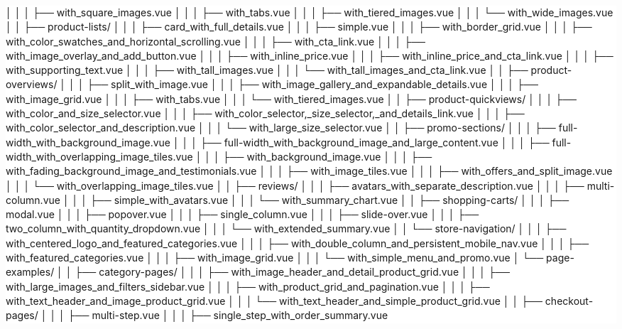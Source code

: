 │   │   │   ├── with_square_images.vue
│   │   │   ├── with_tabs.vue
│   │   │   ├── with_tiered_images.vue
│   │   │   └── with_wide_images.vue
│   │   ├── product-lists/
│   │   │   ├── card_with_full_details.vue
│   │   │   ├── simple.vue
│   │   │   ├── with_border_grid.vue
│   │   │   ├── with_color_swatches_and_horizontal_scrolling.vue
│   │   │   ├── with_cta_link.vue
│   │   │   ├── with_image_overlay_and_add_button.vue
│   │   │   ├── with_inline_price.vue
│   │   │   ├── with_inline_price_and_cta_link.vue
│   │   │   ├── with_supporting_text.vue
│   │   │   ├── with_tall_images.vue
│   │   │   └── with_tall_images_and_cta_link.vue
│   │   ├── product-overviews/
│   │   │   ├── split_with_image.vue
│   │   │   ├── with_image_gallery_and_expandable_details.vue
│   │   │   ├── with_image_grid.vue
│   │   │   ├── with_tabs.vue
│   │   │   └── with_tiered_images.vue
│   │   ├── product-quickviews/
│   │   │   ├── with_color_and_size_selector.vue
│   │   │   ├── with_color_selector,_size_selector,_and_details_link.vue
│   │   │   ├── with_color_selector_and_description.vue
│   │   │   └── with_large_size_selector.vue
│   │   ├── promo-sections/
│   │   │   ├── full-width_with_background_image.vue
│   │   │   ├── full-width_with_background_image_and_large_content.vue
│   │   │   ├── full-width_with_overlapping_image_tiles.vue
│   │   │   ├── with_background_image.vue
│   │   │   ├── with_fading_background_image_and_testimonials.vue
│   │   │   ├── with_image_tiles.vue
│   │   │   ├── with_offers_and_split_image.vue
│   │   │   └── with_overlapping_image_tiles.vue
│   │   ├── reviews/
│   │   │   ├── avatars_with_separate_description.vue
│   │   │   ├── multi-column.vue
│   │   │   ├── simple_with_avatars.vue
│   │   │   └── with_summary_chart.vue
│   │   ├── shopping-carts/
│   │   │   ├── modal.vue
│   │   │   ├── popover.vue
│   │   │   ├── single_column.vue
│   │   │   ├── slide-over.vue
│   │   │   ├── two_column_with_quantity_dropdown.vue
│   │   │   └── with_extended_summary.vue
│   │   └──  store-navigation/
│   │   │   ├── with_centered_logo_and_featured_categories.vue
│   │   │   ├── with_double_column_and_persistent_mobile_nav.vue
│   │   │   ├── with_featured_categories.vue
│   │   │   ├── with_image_grid.vue
│   │   │   └── with_simple_menu_and_promo.vue
│   └──  page-examples/
│   │   ├── category-pages/
│   │   │   ├── with_image_header_and_detail_product_grid.vue
│   │   │   ├── with_large_images_and_filters_sidebar.vue
│   │   │   ├── with_product_grid_and_pagination.vue
│   │   │   ├── with_text_header_and_image_product_grid.vue
│   │   │   └── with_text_header_and_simple_product_grid.vue
│   │   ├── checkout-pages/
│   │   │   ├── multi-step.vue
│   │   │   ├── single_step_with_order_summary.vue